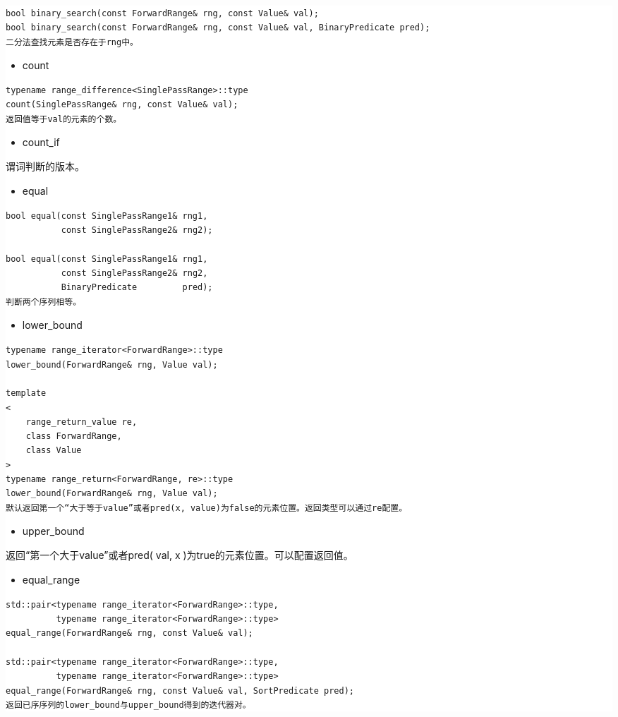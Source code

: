 ~~~~
bool binary_search(const ForwardRange& rng, const Value& val);
bool binary_search(const ForwardRange& rng, const Value& val, BinaryPredicate pred);
二分法查找元素是否存在于rng中。
~~~~

- count 

~~~~
typename range_difference<SinglePassRange>::type
count(SinglePassRange& rng, const Value& val);
返回值等于val的元素的个数。
~~~~

- count_if 

谓词判断的版本。

- equal 

~~~~
bool equal(const SinglePassRange1& rng1,
           const SinglePassRange2& rng2);

bool equal(const SinglePassRange1& rng1,
           const SinglePassRange2& rng2,
           BinaryPredicate         pred);
判断两个序列相等。
~~~~

- lower_bound 

~~~~
typename range_iterator<ForwardRange>::type
lower_bound(ForwardRange& rng, Value val);

template
<
    range_return_value re,
    class ForwardRange,
    class Value
>
typename range_return<ForwardRange, re>::type
lower_bound(ForwardRange& rng, Value val);
默认返回第一个“大于等于value”或者pred(x, value)为false的元素位置。返回类型可以通过re配置。
~~~~

- upper_bound 

返回“第一个大于value”或者pred( val, x )为true的元素位置。可以配置返回值。

- equal_range 

~~~~
std::pair<typename range_iterator<ForwardRange>::type,
          typename range_iterator<ForwardRange>::type>
equal_range(ForwardRange& rng, const Value& val);

std::pair<typename range_iterator<ForwardRange>::type,
          typename range_iterator<ForwardRange>::type>
equal_range(ForwardRange& rng, const Value& val, SortPredicate pred);
返回已序序列的lower_bound与upper_bound得到的迭代器对。
~~~~
